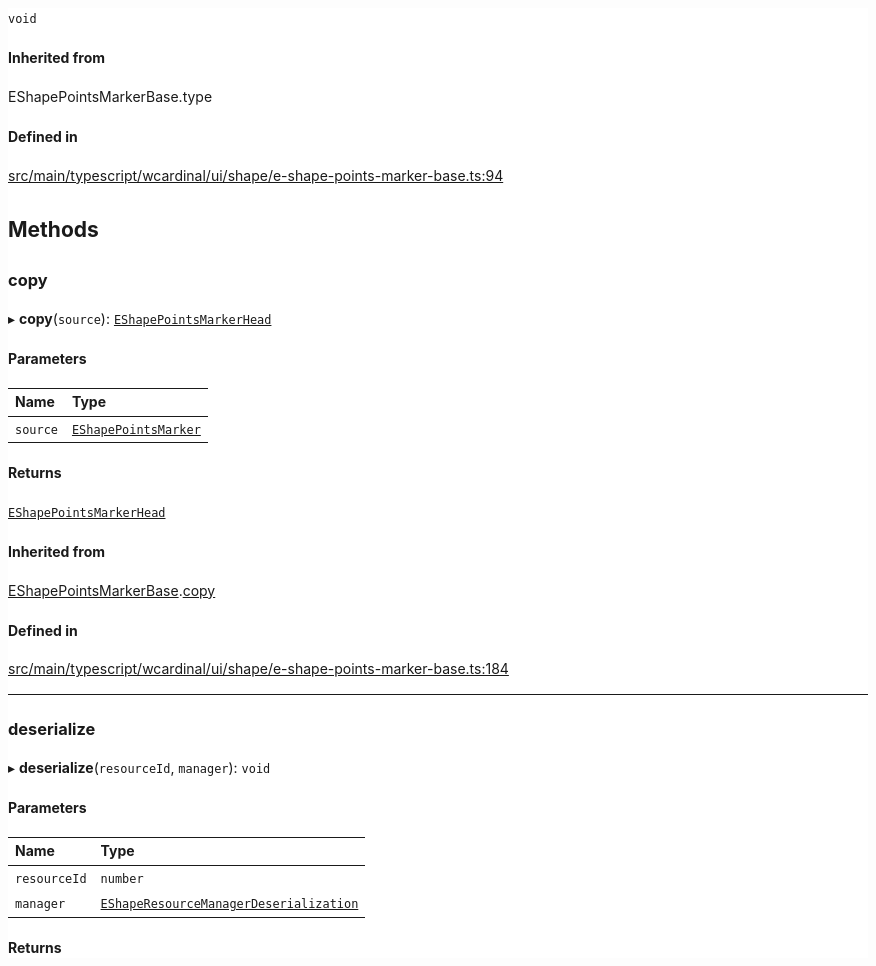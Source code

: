 `void`

#### Inherited from

EShapePointsMarkerBase.type

#### Defined in

[src/main/typescript/wcardinal/ui/shape/e-shape-points-marker-base.ts:94](https://github.com/winter-cardinal/winter-cardinal-ui/blob/v0.227.0/src/main/typescript/wcardinal/ui/shape/e-shape-points-marker-base.ts#L94)

## Methods

### copy

▸ **copy**(`source`): [`EShapePointsMarkerHead`](EShapePointsMarkerHead.md)

#### Parameters

| Name | Type |
| :------ | :------ |
| `source` | [`EShapePointsMarker`](../interfaces/EShapePointsMarker.md) |

#### Returns

[`EShapePointsMarkerHead`](EShapePointsMarkerHead.md)

#### Inherited from

[EShapePointsMarkerBase](EShapePointsMarkerBase.md).[copy](EShapePointsMarkerBase.md#copy)

#### Defined in

[src/main/typescript/wcardinal/ui/shape/e-shape-points-marker-base.ts:184](https://github.com/winter-cardinal/winter-cardinal-ui/blob/v0.227.0/src/main/typescript/wcardinal/ui/shape/e-shape-points-marker-base.ts#L184)

___

### deserialize

▸ **deserialize**(`resourceId`, `manager`): `void`

#### Parameters

| Name | Type |
| :------ | :------ |
| `resourceId` | `number` |
| `manager` | [`EShapeResourceManagerDeserialization`](EShapeResourceManagerDeserialization.md) |

#### Returns
